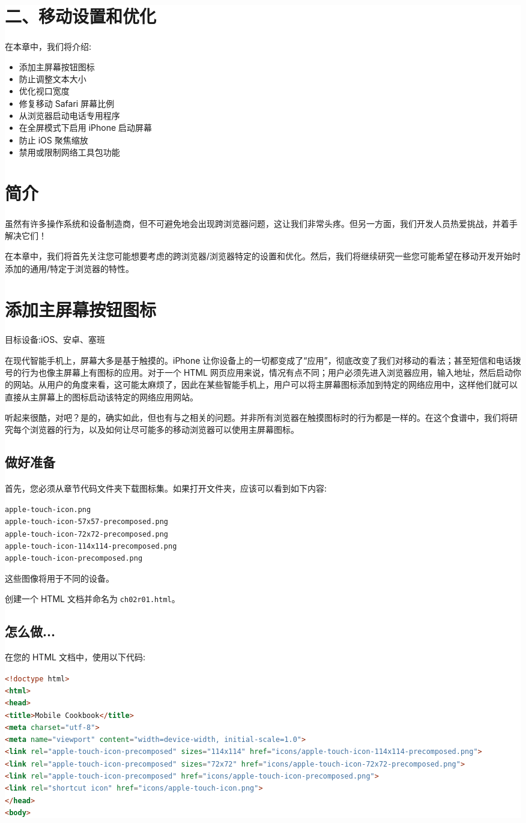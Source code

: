 # 二、移动设置和优化

在本章中，我们将介绍:

*   添加主屏幕按钮图标
*   防止调整文本大小
*   优化视口宽度
*   修复移动 Safari 屏幕比例
*   从浏览器启动电话专用程序
*   在全屏模式下启用 iPhone 启动屏幕
*   防止 iOS 聚焦缩放
*   禁用或限制网络工具包功能

# 简介

虽然有许多操作系统和设备制造商，但不可避免地会出现跨浏览器问题，这让我们非常头疼。但另一方面，我们开发人员热爱挑战，并着手解决它们！

在本章中，我们将首先关注您可能想要考虑的跨浏览器/浏览器特定的设置和优化。然后，我们将继续研究一些您可能希望在移动开发开始时添加的通用/特定于浏览器的特性。

# 添加主屏幕按钮图标

目标设备:iOS、安卓、塞班

在现代智能手机上，屏幕大多是基于触摸的。iPhone 让你设备上的一切都变成了“应用”，彻底改变了我们对移动的看法；甚至短信和电话拨号的行为也像主屏幕上有图标的应用。对于一个 HTML 网页应用来说，情况有点不同；用户必须先进入浏览器应用，输入地址，然后启动你的网站。从用户的角度来看，这可能太麻烦了，因此在某些智能手机上，用户可以将主屏幕图标添加到特定的网络应用中，这样他们就可以直接从主屏幕上的图标启动该特定的网络应用网站。

听起来很酷，对吧？是的，确实如此，但也有与之相关的问题。并非所有浏览器在触摸图标时的行为都是一样的。在这个食谱中，我们将研究每个浏览器的行为，以及如何让尽可能多的移动浏览器可以使用主屏幕图标。

## 做好准备

首先，您必须从章节代码文件夹下载图标集。如果打开文件夹，应该可以看到如下内容:

```html
apple-touch-icon.png
apple-touch-icon-57x57-precomposed.png
apple-touch-icon-72x72-precomposed.png
apple-touch-icon-114x114-precomposed.png
apple-touch-icon-precomposed.png

```

这些图像将用于不同的设备。

创建一个 HTML 文档并命名为 `ch02r01.html`。

## 怎么做...

在您的 HTML 文档中，使用以下代码:

```html
<!doctype html>
<html>
<head>
<title>Mobile Cookbook</title>
<meta charset="utf-8">
<meta name="viewport" content="width=device-width, initial-scale=1.0">
<link rel="apple-touch-icon-precomposed" sizes="114x114" href="icons/apple-touch-icon-114x114-precomposed.png">
<link rel="apple-touch-icon-precomposed" sizes="72x72" href="icons/apple-touch-icon-72x72-precomposed.png">
<link rel="apple-touch-icon-precomposed" href="icons/apple-touch-icon-precomposed.png">
<link rel="shortcut icon" href="icons/apple-touch-icon.png">
</head>
<body>
```